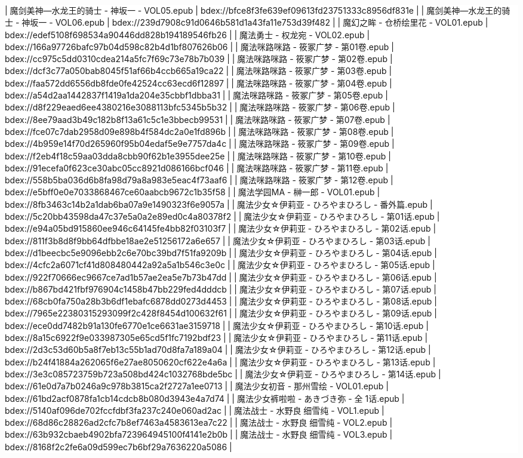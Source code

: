 | 魔剑美神—水龙王的骑士 - 神坂一 - VOL05.epub | bdex://bfce8f3fe639ef09613fd23751333c8956df831e |
| 魔剑美神—水龙王的骑士 - 神坂一 - VOL06.epub | bdex://239d7908c91d0646b581d1a43fa11e753d39f482 |
| 魔幻之眸 - 仓桥绘里花 - VOL01.epub | bdex://edef5108f698534a90446dd828b194189546fb26 |
| 魔法勇士 - 权龙宛 - VOL02.epub | bdex://166a97726bafc97b04d598c82b4d1bf807626b06 |
| 魔法咪路咪路 - 筱冢广梦 - 第01卷.epub | bdex://cc975c5dd0310cdea214a5fc7f69c73e78b7b039 |
| 魔法咪路咪路 - 筱冢广梦 - 第02卷.epub | bdex://dcf3c77a050bab8045f51af66b4ccb665a19ca22 |
| 魔法咪路咪路 - 筱冢广梦 - 第03卷.epub | bdex://faa572dd6556db8fde0fe42524cc63ecd6f12897 |
| 魔法咪路咪路 - 筱冢广梦 - 第04卷.epub | bdex://a54d2aa1442837f1419a1da204e35cbbf1dbba31 |
| 魔法咪路咪路 - 筱冢广梦 - 第05卷.epub | bdex://d8f229eaed6ee4380216e3088113bfc5345b5b32 |
| 魔法咪路咪路 - 筱冢广梦 - 第06卷.epub | bdex://8ee79aad3b49c182b8f13a61c5c1e3bbecb99531 |
| 魔法咪路咪路 - 筱冢广梦 - 第07卷.epub | bdex://fce07c7dab2958d09e898b4f584dc2a0e1fd896b |
| 魔法咪路咪路 - 筱冢广梦 - 第08卷.epub | bdex://4b959e14f70d265960f95b04edaf5e9e7757da4c |
| 魔法咪路咪路 - 筱冢广梦 - 第09卷.epub | bdex://f2eb4f18c59aa03dda8cbb90f62b1e3955dee25e |
| 魔法咪路咪路 - 筱冢广梦 - 第10卷.epub | bdex://91ecefa0f623ce30abc05cc8921d086166bcf046 |
| 魔法咪路咪路 - 筱冢广梦 - 第11卷.epub | bdex://558b5ba036d6b8fa98d79a8a983e5eac4f73aaf6 |
| 魔法咪路咪路 - 筱冢广梦 - 第12卷.epub | bdex://e5bff0e0e7033868467ce60aabcb9672c1b35f58 |
| 魔法学园MA - 榊一郎 - VOL01.epub | bdex://8fb3463c14b2a1dab6ba07a9e1490323f6e9057a |
| 魔法少女☆伊莉亚 - ひろやまひろし - 番外篇.epub | bdex://5c20bb43598da47c37e5a0a2e89ed0c4a80378f2 |
| 魔法少女☆伊莉亚 - ひろやまひろし - 第01话.epub | bdex://e94a05bd915860ee946c64145fe4bb82f03103f7 |
| 魔法少女☆伊莉亚 - ひろやまひろし - 第02话.epub | bdex://811f3b8d8f9bb64dfbbe18ae2e51256172a6e657 |
| 魔法少女☆伊莉亚 - ひろやまひろし - 第03话.epub | bdex://d1beecbc5e9096ebb2c6e70bc39bd7f51fa9209b |
| 魔法少女☆伊莉亚 - ひろやまひろし - 第04话.epub | bdex://4cfc2a6071cf41d808480442a92a5a1b546c3e0c |
| 魔法少女☆伊莉亚 - ひろやまひろし - 第05话.epub | bdex://922f70666ec9667ce7ad1b57ae2ea5e7b73b47dd |
| 魔法少女☆伊莉亚 - ひろやまひろし - 第06话.epub | bdex://b867bd421fbf976904c1458b47bb229fed4dddcb |
| 魔法少女☆伊莉亚 - ひろやまひろし - 第07话.epub | bdex://68cb0fa750a28b3b6df1ebafc6878dd0273d4453 |
| 魔法少女☆伊莉亚 - ひろやまひろし - 第08话.epub | bdex://7965e22380315293099f2c428f8454d100632f61 |
| 魔法少女☆伊莉亚 - ひろやまひろし - 第09话.epub | bdex://ece0dd7482b91a130fe6770e1ce6631ae3159718 |
| 魔法少女☆伊莉亚 - ひろやまひろし - 第10话.epub | bdex://8a15c6922f9e033987305e65cd5f1fc7192bdf23 |
| 魔法少女☆伊莉亚 - ひろやまひろし - 第11话.epub | bdex://2d3c53d60b5a8f7eb13c55b1ad70d8fa7a189a04 |
| 魔法少女☆伊莉亚 - ひろやまひろし - 第12话.epub | bdex://b24f41884a262065f6e27ae8050620cf622e4a6a |
| 魔法少女☆伊莉亚 - ひろやまひろし - 第13话.epub | bdex://3e3c085723759b723a508bd424c1032768bde5bc |
| 魔法少女☆伊莉亚 - ひろやまひろし - 第14话.epub | bdex://61e0d7a7b0246a9c978b3815ca2f2727a1ee0713 |
| 魔法少女初音 - 那州雪绘 - VOL01.epub | bdex://61bd2acf0878fa1cb14cdcb8b080d3943e4a7d74 |
| 魔法少女裤啦啦 - あきづき弥 - 全 1话.epub | bdex://5140af096de702fccfdbf3fa237c240e060ad2ac |
| 魔法战士 - 水野良 细雪纯 - VOL1.epub | bdex://68d86c28826ad2cfc7b8ef7463a4583613ea7c22 |
| 魔法战士 - 水野良 细雪纯 - VOL2.epub | bdex://63b932cbaeb4902bfa723964945100f4141e2b0b |
| 魔法战士 - 水野良 细雪纯 - VOL3.epub | bdex://8168f2c2fe6a09d599ec7b6bf29a7636220a5086 |